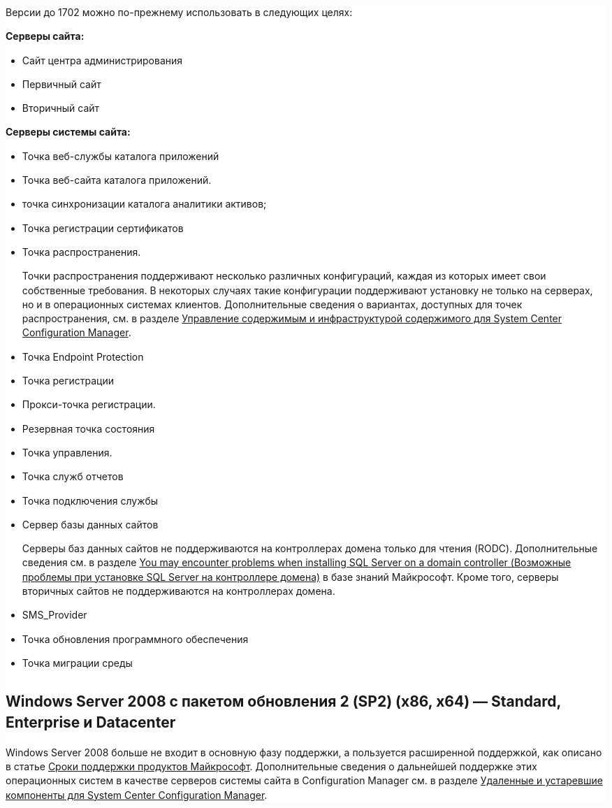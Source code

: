  Версии до 1702 можно по-прежнему использовать в следующих целях:


**Серверы сайта:**  

-   Сайт центра администрирования  

-   Первичный сайт  

-   Вторичный сайт  

**Серверы системы сайта:**  

-   Точка веб-службы каталога приложений  

-   Точка веб-сайта каталога приложений.  

-   точка синхронизации каталога аналитики активов;  

-   Точка регистрации сертификатов  

-   Точка распространения.  

     Точки распространения поддерживают несколько различных конфигураций, каждая из которых имеет свои собственные требования. В некоторых случаях такие конфигурации поддерживают установку не только на серверах, но и в операционных системах клиентов. Дополнительные сведения о вариантах, доступных для точек распространения, см. в разделе [Управление содержимым и инфраструктурой содержимого для System Center Configuration Manager](../../../core/servers/deploy/configure/manage-content-and-content-infrastructure.md).  

-   Точка Endpoint Protection  

-   Точка регистрации  

-   Прокси-точка регистрации.  

-   Резервная точка состояния  

-   Точка управления.

-   Точка служб отчетов  

-   Точка подключения службы  

-   Сервер базы данных сайтов  

     Серверы баз данных сайтов не поддерживаются на контроллерах домена только для чтения (RODC). Дополнительные сведения см. в разделе [You may encounter problems when installing SQL Server on a domain controller (Возможные проблемы при установке SQL Server на контроллере домена)](http://go.microsoft.com/fwlink/p/?LinkId=264856) в базе знаний Майкрософт. Кроме того, серверы вторичных сайтов не поддерживаются на контроллерах домена.  

-   SMS_Provider  

-   Точка обновления программного обеспечения  

-   Точка миграции среды  

## <a name="windows-server-2008-with-sp2-x86-x64-standard-enterprise-and-datacenter"></a>Windows Server 2008 с пакетом обновления 2 (SP2) (x86, x64) — Standard, Enterprise и Datacenter  
 Windows Server 2008 больше не входит в основную фазу поддержки, а пользуется расширенной поддержкой, как описано в статье [Сроки поддержки продуктов Майкрософт](https://support.microsoft.com/lifecycle). Дополнительные сведения о дальнейшей поддержке этих операционных систем в качестве серверов системы сайта в Configuration Manager см. в разделе [Удаленные и устаревшие компоненты для System Center Configuration Manager](../../../core/plan-design/changes/removed-and-deprecated-features.md).  
